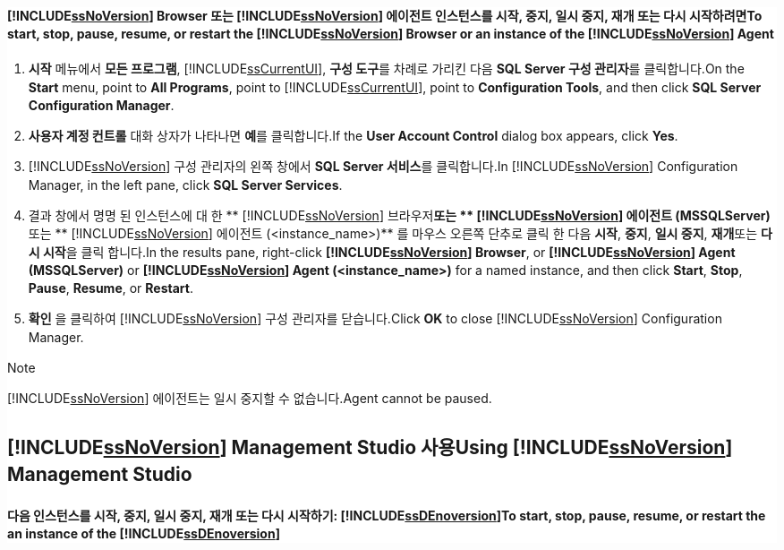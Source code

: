 #### <a name="to-start-stop-pause-resume-or-restart-the-ssnoversion-browser-or-an-instance-of-the-ssnoversion-agent"></a><span data-ttu-id="a9119-165">[!INCLUDE[ssNoVersion](../../includes/ssnoversion-md.md)] Browser 또는 [!INCLUDE[ssNoVersion](../../includes/ssnoversion-md.md)] 에이전트 인스턴스를 시작, 중지, 일시 중지, 재개 또는 다시 시작하려면</span><span class="sxs-lookup"><span data-stu-id="a9119-165">To start, stop, pause, resume, or restart the [!INCLUDE[ssNoVersion](../../includes/ssnoversion-md.md)] Browser or an instance of the [!INCLUDE[ssNoVersion](../../includes/ssnoversion-md.md)] Agent</span></span>  
  
1.  <span data-ttu-id="a9119-166">**시작** 메뉴에서 **모든 프로그램**, [!INCLUDE[ssCurrentUI](../../includes/sscurrentui-md.md)], **구성 도구**를 차례로 가리킨 다음 **SQL Server 구성 관리자**를 클릭합니다.</span><span class="sxs-lookup"><span data-stu-id="a9119-166">On the **Start** menu, point to **All Programs**, point to [!INCLUDE[ssCurrentUI](../../includes/sscurrentui-md.md)], point to **Configuration Tools**, and then click **SQL Server Configuration Manager**.</span></span>  
  
2.  <span data-ttu-id="a9119-167">**사용자 계정 컨트롤** 대화 상자가 나타나면 **예**를 클릭합니다.</span><span class="sxs-lookup"><span data-stu-id="a9119-167">If the **User Account Control** dialog box appears, click **Yes**.</span></span>  
  
3.  <span data-ttu-id="a9119-168">[!INCLUDE[ssNoVersion](../../includes/ssnoversion-md.md)] 구성 관리자의 왼쪽 창에서 **SQL Server 서비스**를 클릭합니다.</span><span class="sxs-lookup"><span data-stu-id="a9119-168">In [!INCLUDE[ssNoVersion](../../includes/ssnoversion-md.md)] Configuration Manager, in the left pane, click **SQL Server Services**.</span></span>  
  
4.  <span data-ttu-id="a9119-169">결과 창에서 명명 된 인스턴스에 대 한 \*\* [!INCLUDE[ssNoVersion](../../includes/ssnoversion-md.md)] 브라우저**또는 \*\* [!INCLUDE[ssNoVersion](../../includes/ssnoversion-md.md)] 에이전트 (MSSQLServer)** 또는 \*\* [!INCLUDE[ssNoVersion](../../includes/ssnoversion-md.md)] 에이전트 (<instance_name>)\*\* 를 마우스 오른쪽 단추로 클릭 한 다음 **시작**, **중지**, **일시 중지**, **재개**또는 **다시 시작**을 클릭 합니다.</span><span class="sxs-lookup"><span data-stu-id="a9119-169">In the results pane, right-click **[!INCLUDE[ssNoVersion](../../includes/ssnoversion-md.md)] Browser**, or **[!INCLUDE[ssNoVersion](../../includes/ssnoversion-md.md)] Agent (MSSQLServer)** or **[!INCLUDE[ssNoVersion](../../includes/ssnoversion-md.md)] Agent (<instance_name>)** for a named instance, and then click **Start**, **Stop**, **Pause**, **Resume**, or **Restart**.</span></span>  
  
5.  <span data-ttu-id="a9119-170">**확인** 을 클릭하여 [!INCLUDE[ssNoVersion](../../includes/ssnoversion-md.md)] 구성 관리자를 닫습니다.</span><span class="sxs-lookup"><span data-stu-id="a9119-170">Click **OK** to close [!INCLUDE[ssNoVersion](../../includes/ssnoversion-md.md)] Configuration Manager.</span></span>  
  
> [!NOTE]  
>  [!INCLUDE[ssNoVersion](../../includes/ssnoversion-md.md)] <span data-ttu-id="a9119-171">에이전트는 일시 중지할 수 없습니다.</span><span class="sxs-lookup"><span data-stu-id="a9119-171">Agent cannot be paused.</span></span>  
  
##  <a name="using-ssnoversion-management-studio"></a><a name="SSMSProcedure"></a><span data-ttu-id="a9119-172">[!INCLUDE[ssNoVersion](../../includes/ssnoversion-md.md)] Management Studio 사용</span><span class="sxs-lookup"><span data-stu-id="a9119-172">Using [!INCLUDE[ssNoVersion](../../includes/ssnoversion-md.md)] Management Studio</span></span>  
  
#### <a name="to-start-stop-pause-resume-or-restart-the-an-instance-of-the-ssdenoversion"></a><span data-ttu-id="a9119-173">다음 인스턴스를 시작, 중지, 일시 중지, 재개 또는 다시 시작하기: [!INCLUDE[ssDEnoversion](../../includes/ssdenoversion-md.md)]</span><span class="sxs-lookup"><span data-stu-id="a9119-173">To start, stop, pause, resume, or restart the an instance of the [!INCLUDE[ssDEnoversion](../../includes/ssdenoversion-md.md)]</span></span>  
  